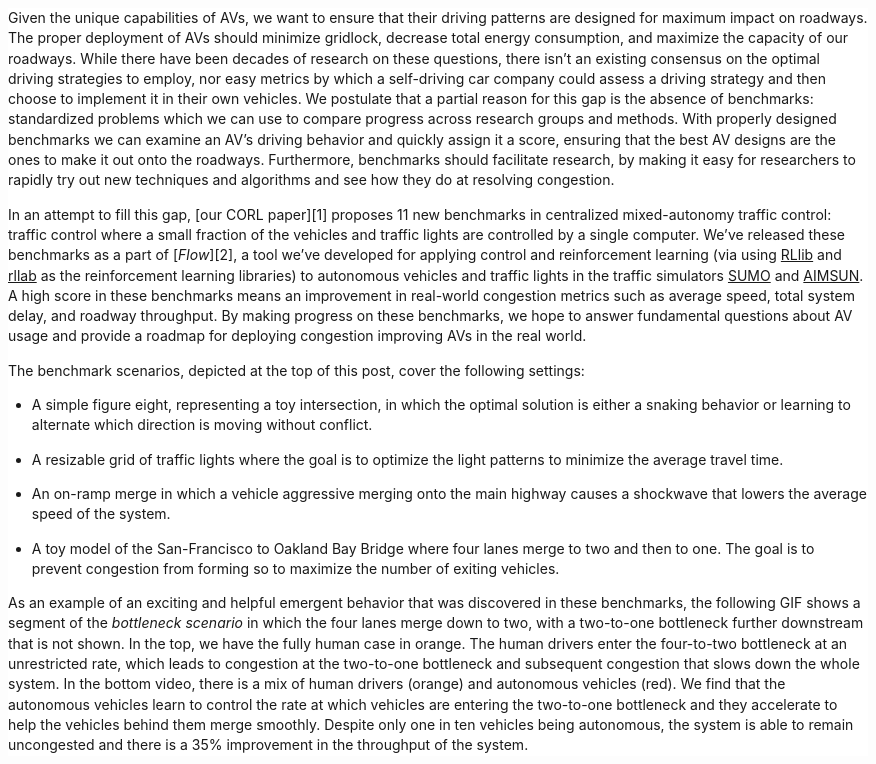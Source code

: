 Given the unique capabilities of AVs, we want to ensure that their driving
patterns are designed for maximum impact on roadways. The proper deployment of
AVs should minimize gridlock, decrease total energy consumption, and maximize
the capacity of our roadways. While there have been decades of research on
these questions, there isn’t an existing consensus on the optimal driving
strategies to employ, nor easy metrics by which a self-driving car company
could assess a driving strategy and then choose to implement it in their own
vehicles. We postulate that a partial reason for this gap is the absence of
benchmarks: standardized problems which we can use to compare progress across
research groups and methods. With properly designed benchmarks we can examine
an AV’s driving behavior and quickly assign it a score, ensuring that the best
AV designs are the ones to make it out onto the roadways. Furthermore,
benchmarks should facilitate research, by making it easy for researchers to
rapidly try out new techniques and algorithms and see how they do at resolving
congestion.

In an attempt to fill this gap, [our CORL paper][1] proposes 11 new benchmarks
in centralized mixed-autonomy traffic control: traffic control where a small
fraction of the vehicles and traffic lights are controlled by a single
computer. We’ve released these benchmarks as a part of [*Flow*][2], a tool
we’ve developed for applying control and reinforcement learning (via using <a
href="https://github.com/ray-project/ray/tree/master/python/ray/rllib">RLlib</a>
and <a href="https://github.com/rll/rllab">rllab</a> as the reinforcement
learning libraries) to autonomous vehicles and traffic lights in the traffic
simulators <a href="https://github.com/eclipse/sumo">SUMO</a> and <a
href="https://www.aimsun.com/">AIMSUN</a>.  A high score in these benchmarks
means an improvement in real-world congestion metrics such as average speed,
total system delay, and roadway throughput. By making progress on these
benchmarks, we hope to answer fundamental questions about AV usage and provide
a roadmap for deploying congestion improving AVs in the real world.

The benchmark scenarios, depicted at the top of this post, cover the following
settings:

- A simple figure eight, representing a toy intersection, in which the optimal
  solution is either a snaking behavior or learning to alternate which
  direction is moving without conflict.

- A resizable grid of traffic lights where the goal is to optimize the light
  patterns to minimize the average travel time.

- An on-ramp merge in which a vehicle aggressive merging onto the main highway
  causes a shockwave that lowers the average speed of the system.

- A toy model of the San-Francisco to Oakland Bay Bridge where four lanes merge
  to two and then to one.  The goal is to prevent congestion from forming so to
  maximize the number of exiting vehicles.

As an example of an exciting and helpful emergent behavior that was discovered
in these benchmarks, the following GIF shows a segment of the *bottleneck
scenario* in which the four lanes merge down to two, with a two-to-one
bottleneck further downstream that is not shown. In the top, we have the fully
human case in orange. The human drivers enter the four-to-two bottleneck at an
unrestricted rate, which leads to congestion at the two-to-one bottleneck and
subsequent congestion that slows down the whole system. In the bottom video,
there is a mix of human drivers (orange) and autonomous vehicles (red). We find
that the autonomous vehicles learn to control the rate at which vehicles are
entering the two-to-one bottleneck and they accelerate to help the vehicles
behind them merge smoothly. Despite only one in ten vehicles being autonomous,
the system is able to remain uncongested and there is a 35% improvement in the
throughput of the system.
